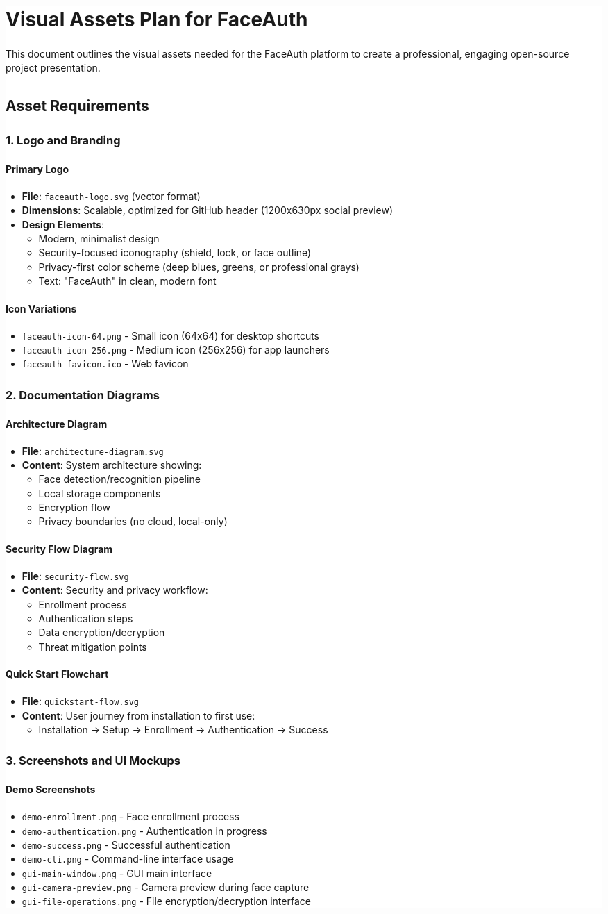 # Visual Assets Plan for FaceAuth

This document outlines the visual assets needed for the FaceAuth platform to create a professional, engaging open-source project presentation.

## Asset Requirements

### 1. Logo and Branding

#### Primary Logo
- **File**: `faceauth-logo.svg` (vector format)
- **Dimensions**: Scalable, optimized for GitHub header (1200x630px social preview)
- **Design Elements**:
  - Modern, minimalist design
  - Security-focused iconography (shield, lock, or face outline)
  - Privacy-first color scheme (deep blues, greens, or professional grays)
  - Text: "FaceAuth" in clean, modern font

#### Icon Variations
- `faceauth-icon-64.png` - Small icon (64x64) for desktop shortcuts
- `faceauth-icon-256.png` - Medium icon (256x256) for app launchers
- `faceauth-favicon.ico` - Web favicon

### 2. Documentation Diagrams

#### Architecture Diagram
- **File**: `architecture-diagram.svg`
- **Content**: System architecture showing:
  - Face detection/recognition pipeline
  - Local storage components
  - Encryption flow
  - Privacy boundaries (no cloud, local-only)

#### Security Flow Diagram
- **File**: `security-flow.svg`
- **Content**: Security and privacy workflow:
  - Enrollment process
  - Authentication steps
  - Data encryption/decryption
  - Threat mitigation points

#### Quick Start Flowchart
- **File**: `quickstart-flow.svg`
- **Content**: User journey from installation to first use:
  - Installation → Setup → Enrollment → Authentication → Success

### 3. Screenshots and UI Mockups

#### Demo Screenshots
- `demo-enrollment.png` - Face enrollment process
- `demo-authentication.png` - Authentication in progress
- `demo-success.png` - Successful authentication
- `demo-cli.png` - Command-line interface usage
- `gui-main-window.png` - GUI main interface
- `gui-camera-preview.png` - Camera preview during face capture
- `gui-file-operations.png` - File encryption/decryption interface
